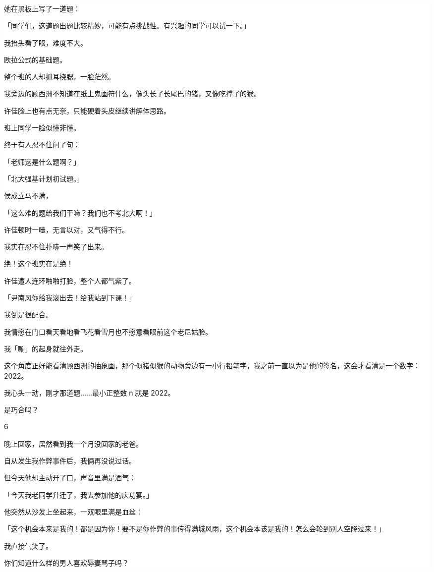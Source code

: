 她在黑板上写了一道题：

「同学们，这道题出题比较精妙，可能有点挑战性。有兴趣的同学可以试一下。」

我抬头看了眼，难度不大。

欧拉公式的基础题。

整个班的人却抓耳挠腮，一脸茫然。

我旁边的顾西洲不知道在纸上鬼画符什么，像头长了长尾巴的猪，又像吃撑了的猴。

许佳脸上也有点无奈，只能硬着头皮继续讲解体思路。

班上同学一脸似懂非懂。

终于有人忍不住问了句：

「老师这是什么题啊？」

「北大强基计划初试题。」

侯成立马不满，

「这么难的题给我们干嘛？我们也不考北大啊！」

许佳顿时一噎，无言以对，又气得不行。

我实在忍不住扑哧一声笑了出来。

绝！这个班实在是绝！

许佳遭人连环啪啪打脸，整个人都气紫了。

「尹南风你给我滚出去！给我站到下课！」

我倒是很配合。

我情愿在门口看天看地看飞花看雪月也不愿意看眼前这个老尼姑脸。

我「唰」的起身就往外走。

这个角度正好能看清顾西洲的抽象画，那个似猪似猴的动物旁边有一小行铅笔字，我之前一直以为是他的签名，这会才看清是一个数字：2022。

我心头一动，刚才那道题……最小正整数 n 就是 2022。

是巧合吗？

6

晚上回家，居然看到我一个月没回家的老爸。

自从发生我作弊事件后，我俩再没说过话。

但今天他却主动开了口，声音里满是酒气：

「今天我老同学升迁了，我去参加他的庆功宴。」

他突然从沙发上坐起来，一双眼里满是血丝：

「这个机会本来是我的！都是因为你！要不是你作弊的事传得满城风雨，这个机会本该是我的！怎么会轮到别人空降过来！」

我直接气笑了。

你们知道什么样的男人喜欢辱妻骂子吗？

